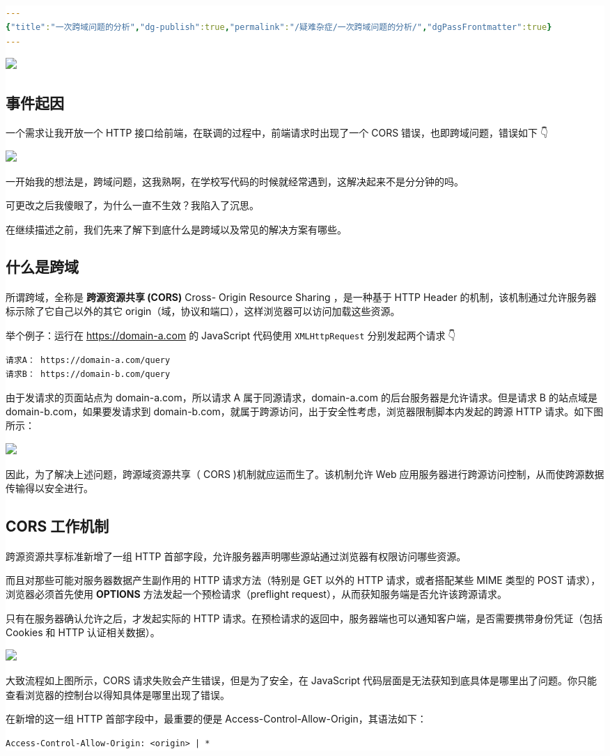 ```yaml
---
{"title":"一次跨域问题的分析","dg-publish":true,"permalink":"/疑难杂症/一次跨域问题的分析/","dgPassFrontmatter":true}
---
```



![](https://cdn.ytools.xyz/uPic/NYnfBucontent_SSD_Awarded.jpg)

## 事件起因

一个需求让我开放一个 HTTP 接口给前端，在联调的过程中，前端请求时出现了一个 CORS 错误，也即跨域问题，错误如下 👇

![](https://cdn.ytools.xyz/uPic/F3K3pnimage-20210804232717292.png)

一开始我的想法是，跨域问题，这我熟啊，在学校写代码的时候就经常遇到，这解决起来不是分分钟的吗。

可更改之后我傻眼了，为什么一直不生效？我陷入了沉思。

在继续描述之前，我们先来了解下到底什么是跨域以及常见的解决方案有哪些。

## 什么是跨域

所谓跨域，全称是 **跨源资源共享 (CORS)** Cross- Origin Resource Sharing ，是一种基于 HTTP Header 的机制，该机制通过允许服务器标示除了它自己以外的其它 origin（域，协议和端口），这样浏览器可以访问加载这些资源。

举个例子：运行在 https://domain-a.com 的 JavaScript 代码使用 `XMLHttpRequest` 分别发起两个请求 👇

```
请求A： https://domain-a.com/query
请求B： https://domain-b.com/query
```

由于发请求的页面站点为 domain-a.com，所以请求 A 属于同源请求，domain-a.com 的后台服务器是允许请求。但是请求 B 的站点域是 domain-b.com，如果要发请求到 domain-b.com，就属于跨源访问，出于安全性考虑，浏览器限制脚本内发起的跨源 HTTP 请求。如下图所示：

![](https://cdn.ytools.xyz/uPic/XoyQ13image-20210804232800957.png)

因此，为了解决上述问题，跨源域资源共享（ CORS )机制就应运而生了。该机制允许 Web 应用服务器进行跨源访问控制，从而使跨源数据传输得以安全进行。

## CORS 工作机制

跨源资源共享标准新增了一组 HTTP 首部字段，允许服务器声明哪些源站通过浏览器有权限访问哪些资源。

而且对那些可能对服务器数据产生副作用的 HTTP 请求方法（特别是 GET 以外的 HTTP 请求，或者搭配某些 MIME 类型的 POST 请求），浏览器必须首先使用 **OPTIONS** 方法发起一个预检请求（preflight request），从而获知服务端是否允许该跨源请求。

只有在服务器确认允许之后，才发起实际的 HTTP 请求。在预检请求的返回中，服务器端也可以通知客户端，是否需要携带身份凭证（包括 Cookies 和 HTTP 认证相关数据）。

![](https://cdn.ytools.xyz/uPic/crGpxqimage-20210804232830163.png)

大致流程如上图所示，CORS 请求失败会产生错误，但是为了安全，在 JavaScript 代码层面是无法获知到底具体是哪里出了问题。你只能查看浏览器的控制台以得知具体是哪里出现了错误。

在新增的这一组 HTTP 首部字段中，最重要的便是 Access-Control-Allow-Origin，其语法如下：

```
Access-Control-Allow-Origin: <origin> | *
```
